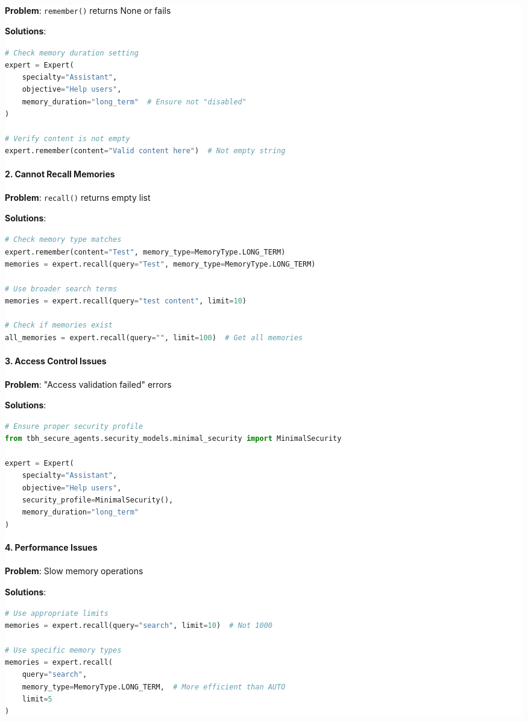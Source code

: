 **Problem**: `remember()` returns None or fails

**Solutions**:
```python
# Check memory duration setting
expert = Expert(
    specialty="Assistant",
    objective="Help users",
    memory_duration="long_term"  # Ensure not "disabled"
)

# Verify content is not empty
expert.remember(content="Valid content here")  # Not empty string
```

#### 2. Cannot Recall Memories

**Problem**: `recall()` returns empty list

**Solutions**:
```python
# Check memory type matches
expert.remember(content="Test", memory_type=MemoryType.LONG_TERM)
memories = expert.recall(query="Test", memory_type=MemoryType.LONG_TERM)

# Use broader search terms
memories = expert.recall(query="test content", limit=10)

# Check if memories exist
all_memories = expert.recall(query="", limit=100)  # Get all memories
```

#### 3. Access Control Issues

**Problem**: "Access validation failed" errors

**Solutions**:
```python
# Ensure proper security profile
from tbh_secure_agents.security_models.minimal_security import MinimalSecurity

expert = Expert(
    specialty="Assistant",
    objective="Help users",
    security_profile=MinimalSecurity(),
    memory_duration="long_term"
)
```

#### 4. Performance Issues

**Problem**: Slow memory operations

**Solutions**:
```python
# Use appropriate limits
memories = expert.recall(query="search", limit=10)  # Not 1000

# Use specific memory types
memories = expert.recall(
    query="search",
    memory_type=MemoryType.LONG_TERM,  # More efficient than AUTO
    limit=5
)
```
